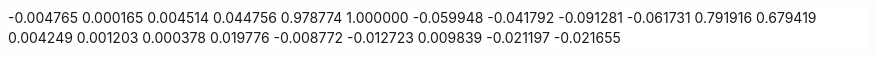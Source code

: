 </td>
<td style="text-align:right;">
-0.004765
</td>
<td style="text-align:right;">
0.000165
</td>
<td style="text-align:right;">
0.004514
</td>
<td style="text-align:right;">
0.044756
</td>
<td style="text-align:right;">
0.978774
</td>
<td style="text-align:right;">
1.000000
</td>
<td style="text-align:right;">
-0.059948
</td>
<td style="text-align:right;">
-0.041792
</td>
<td style="text-align:right;">
-0.091281
</td>
<td style="text-align:right;">
-0.061731
</td>
<td style="text-align:right;">
0.791916
</td>
<td style="text-align:right;">
0.679419
</td>
<td style="text-align:right;">
0.004249
</td>
<td style="text-align:right;">
0.001203
</td>
<td style="text-align:right;">
0.000378
</td>
<td style="text-align:right;">
0.019776
</td>
<td style="text-align:right;">
-0.008772
</td>
<td style="text-align:right;">
-0.012723
</td>
<td style="text-align:right;">
0.009839
</td>
<td style="text-align:right;">
-0.021197
</td>
<td style="text-align:right;">
-0.021655
</td>